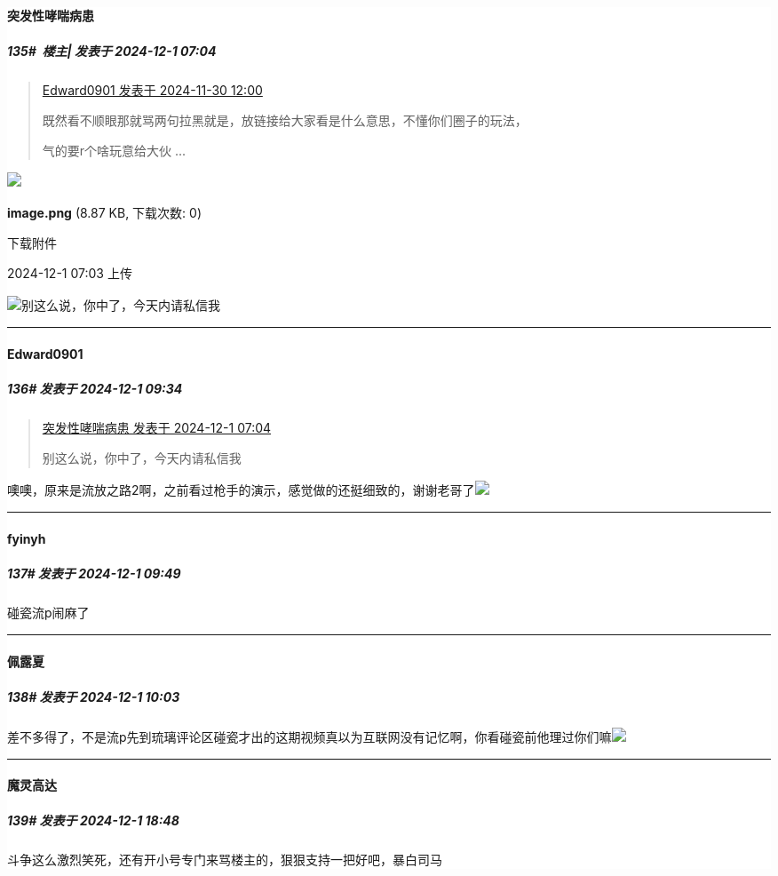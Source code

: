 ####  突发性哮喘病患  
##### 135#         楼主| 发表于 2024-12-1 07:04

<blockquote><a href="httphttps://bbs.saraba1st.com/2b/forum.php?mod=redirect&amp;goto=findpost&amp;pid=66806949&amp;ptid=2208805" target="_blank">Edward0901 发表于 2024-11-30 12:00</a>

既然看不顺眼那就骂两句拉黑就是，放链接给大家看是什么意思，不懂你们圈子的玩法，

气的要r个啥玩意给大伙 ...</blockquote>

<img src="https://img.saraba1st.com/forum/202412/01/070352llwchdg46w94drl6.png" referrerpolicy="no-referrer">

<strong>image.png</strong> (8.87 KB, 下载次数: 0)

下载附件

2024-12-1 07:03 上传

<img src="https://static.saraba1st.com/image/smiley/face2017/043.png" referrerpolicy="no-referrer">别这么说，你中了，今天内请私信我


*****

####  Edward0901  
##### 136#       发表于 2024-12-1 09:34

<blockquote><a href="httphttps://bbs.saraba1st.com/2b/forum.php?mod=redirect&amp;goto=findpost&amp;pid=66811716&amp;ptid=2208805" target="_blank">突发性哮喘病患 发表于 2024-12-1 07:04</a>

别这么说，你中了，今天内请私信我</blockquote>
噢噢，原来是流放之路2啊，之前看过枪手的演示，感觉做的还挺细致的，谢谢老哥了<img src="https://static.saraba1st.com/image/smiley/face2017/057.png" referrerpolicy="no-referrer">


*****

####  fyinyh  
##### 137#       发表于 2024-12-1 09:49

碰瓷流p闹麻了


*****

####  佩露夏  
##### 138#       发表于 2024-12-1 10:03

差不多得了，不是流p先到琉璃评论区碰瓷才出的这期视频真以为互联网没有记忆啊，你看碰瓷前他理过你们嘛<img src="https://static.saraba1st.com/image/smiley/face2017/067.png" referrerpolicy="no-referrer">


*****

####  魔灵高达  
##### 139#       发表于 2024-12-1 18:48

斗争这么激烈笑死，还有开小号专门来骂楼主的，狠狠支持一把好吧，暴白司马
